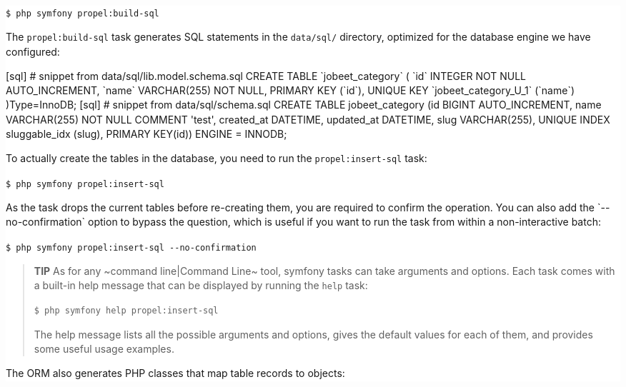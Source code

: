     $ php symfony propel:build-sql

The `propel:build-sql` task generates SQL statements in the `data/sql/`
directory, optimized for the database engine we have configured:

<propel>
    [sql]
    # snippet from data/sql/lib.model.schema.sql
    CREATE TABLE `jobeet_category`
    (
            `id` INTEGER  NOT NULL AUTO_INCREMENT,
            `name` VARCHAR(255)  NOT NULL,
            PRIMARY KEY (`id`),
            UNIQUE KEY `jobeet_category_U_1` (`name`)
    )Type=InnoDB;
</propel>
<doctrine>
    [sql]
    # snippet from data/sql/schema.sql
    CREATE TABLE jobeet_category (id BIGINT AUTO_INCREMENT, name VARCHAR(255)
    NOT NULL COMMENT 'test', created_at DATETIME, updated_at DATETIME, slug
    VARCHAR(255), UNIQUE INDEX sluggable_idx (slug), PRIMARY KEY(id))
    ENGINE = INNODB;
</doctrine>

To actually create the tables in the database, you need to run the
`propel:insert-sql` task:

    $ php symfony propel:insert-sql

<propel>
As the task drops the current tables before re-creating them, you are
required to confirm the operation. You can also add the `--no-confirmation`
option to bypass the question, which is useful if you want to run the task
from within a non-interactive batch:

    $ php symfony propel:insert-sql --no-confirmation
</propel>

>**TIP**
>As for any ~command line|Command Line~ tool, symfony tasks can take arguments 
>and options.
>Each task comes with a built-in help message that can be displayed by running
>the `help` task:
>
>     $ php symfony help propel:insert-sql
>
>The help message lists all the possible arguments and options, gives the
>default values for each of them, and provides some useful usage examples.

The ORM also generates PHP classes that map table records to objects:
